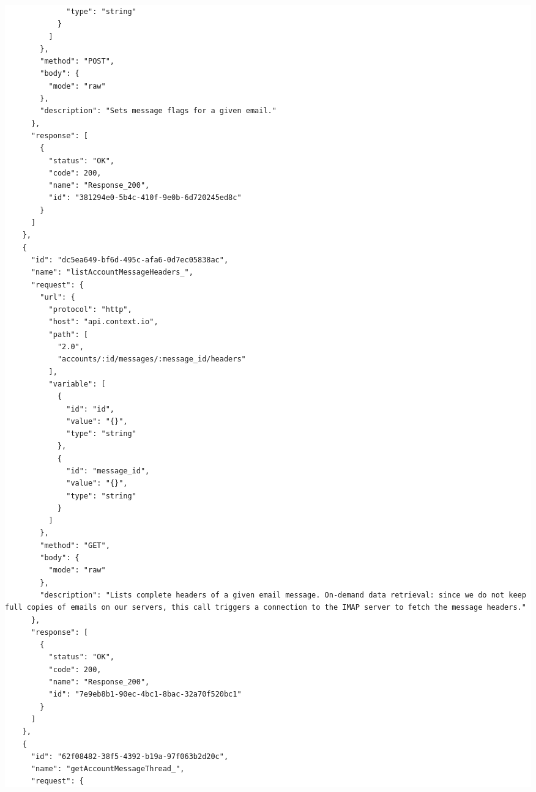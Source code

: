                   "type": "string"
                }
              ]
            },
            "method": "POST",
            "body": {
              "mode": "raw"
            },
            "description": "Sets message flags for a given email."
          },
          "response": [
            {
              "status": "OK",
              "code": 200,
              "name": "Response_200",
              "id": "381294e0-5b4c-410f-9e0b-6d720245ed8c"
            }
          ]
        },
        {
          "id": "dc5ea649-bf6d-495c-afa6-0d7ec05838ac",
          "name": "listAccountMessageHeaders_",
          "request": {
            "url": {
              "protocol": "http",
              "host": "api.context.io",
              "path": [
                "2.0",
                "accounts/:id/messages/:message_id/headers"
              ],
              "variable": [
                {
                  "id": "id",
                  "value": "{}",
                  "type": "string"
                },
                {
                  "id": "message_id",
                  "value": "{}",
                  "type": "string"
                }
              ]
            },
            "method": "GET",
            "body": {
              "mode": "raw"
            },
            "description": "Lists complete headers of a given email message. On-demand data retrieval: since we do not keep full copies of emails on our servers, this call triggers a connection to the IMAP server to fetch the message headers."
          },
          "response": [
            {
              "status": "OK",
              "code": 200,
              "name": "Response_200",
              "id": "7e9eb8b1-90ec-4bc1-8bac-32a70f520bc1"
            }
          ]
        },
        {
          "id": "62f08482-38f5-4392-b19a-97f063b2d20c",
          "name": "getAccountMessageThread_",
          "request": {